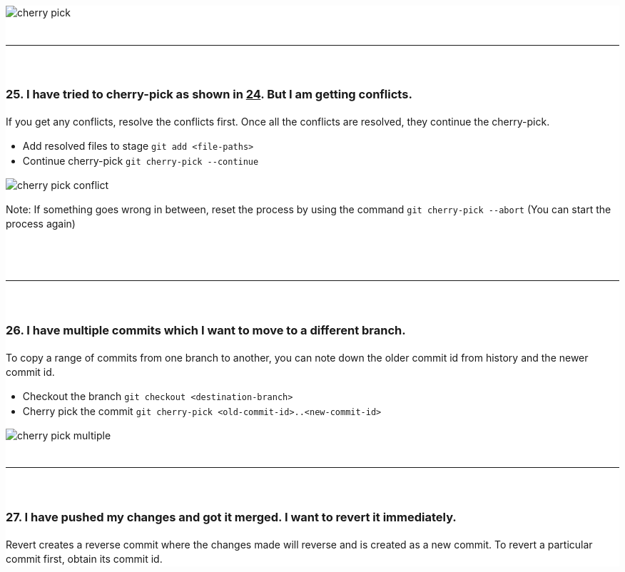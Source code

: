 <img width="607" alt="cherry pick" src="https://user-images.githubusercontent.com/12962887/181609051-5ced1192-0372-45f9-97bf-3491ce070fbf.png">

<br>
<br>

---

<br>

### 25. I have tried to cherry-pick as shown in [24](#24-i-have-made-changes-and-committed-to-a-branch-i-want-to-copy-the-same-changes-to-another-branch). But I am getting conflicts.

If you get any conflicts, resolve the conflicts first. Once all the conflicts are resolved, they continue the cherry-pick.

- Add resolved files to stage `git add <file-paths>`
- Continue cherry-pick `git cherry-pick --continue`

<img width="719" alt="cherry pick conflict" src="https://user-images.githubusercontent.com/12962887/181591132-b43e8c0c-609b-4a25-9150-58d7e66b2d5e.png">

Note: If something goes wrong in between, reset the process by using the command `git cherry-pick --abort` (You can start the process again)

<br>
<br>

---

<br>

### 26. I have multiple commits which I want to move to a different branch.

To copy a range of commits from one branch to another, you can note down the older commit id from history and the newer commit id.

- Checkout the branch `git checkout <destination-branch>`
- Cherry pick the commit `git cherry-pick <old-commit-id>..<new-commit-id>`

<img width="719" alt="cherry pick multiple" src="https://user-images.githubusercontent.com/12962887/181591920-d5c07c1e-3347-4ec5-8352-b3dd7561e109.png">

<br>
<br>

---

<br>

### 27. I have pushed my changes and got it merged. I want to revert it immediately.

Revert creates a reverse commit where the changes made will reverse and is created as a new commit. To revert a particular commit first, obtain its commit id.
